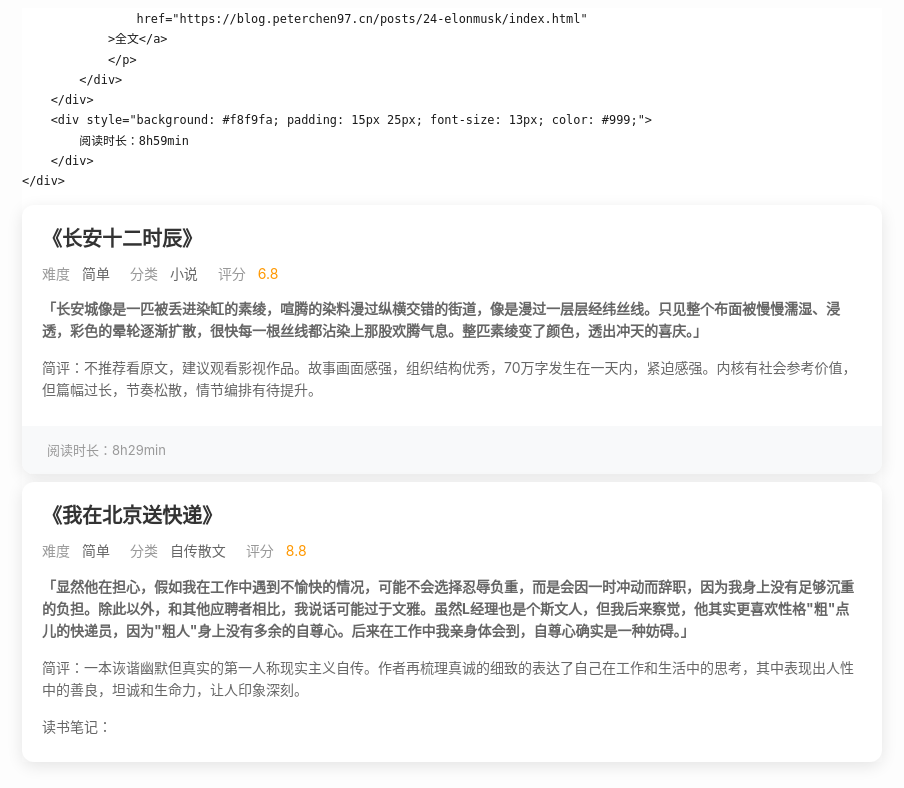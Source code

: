                     href="https://blog.peterchen97.cn/posts/24-elonmusk/index.html"
                >全文</a>
                </p>
            </div>
        </div>
        <div style="background: #f8f9fa; padding: 15px 25px; font-size: 13px; color: #999;">
            阅读时长：8h59min
        </div>
    </div>
</div>
<div style="width: 100%; margin: 8px 0;">
    <div style="background: #fff; border-radius: 12px; box-shadow: 0 4px 16px rgba(0,0,0,0.1); overflow: hidden;">
        <div style="padding: 20px 20px 10px;">
            <h2 style="margin: 0 0 10px 0; font-size: 20px; color: #333;">《长安十二时辰》</h2>
            <div style="display: flex; margin-bottom: 10px; color: #666; font-size: 14px;">
                <div style="margin-right: 20px;">
                    <span style="color: #999;">难度</span>
                    <span style="margin-left: 8px;">简单</span>
                </div>
                <div style="margin-right: 20px;">
                    <span style="color: #999;">分类</span>
                    <span style="margin-left: 8px;">小说</span>
                </div>
                <div>
                    <span style="color: #999;">评分</span>
                    <span style="margin-left: 8px; color: #ff9800;">6.8</span>
                </div>
            </div>
            <div style="font-size: 14px; line-height: 1.6; color: #666;">
                <p style="font-weight: bold;">「长安城像是一匹被丢进染缸的素绫，喧腾的染料漫过纵横交错的街道，像是漫过一层层经纬丝线。只见整个布面被慢慢濡湿、浸透，彩色的晕轮逐渐扩散，很快每一根丝线都沾染上那股欢腾气息。整匹素绫变了颜色，透出冲天的喜庆。」</p>
                <p>简评：不推荐看原文，建议观看影视作品。故事画面感强，组织结构优秀，70万字发生在一天内，紧迫感强。内核有社会参考价值，但篇幅过长，节奏松散，情节编排有待提升。</p>
            </div>
        </div>
        <div style="background: #f8f9fa; padding: 15px 25px; font-size: 13px; color: #999;">
            阅读时长：8h29min
        </div>
    </div>
</div>
<div style="width: 100%; margin: 8px 0;">
    <div style="background: #fff; border-radius: 12px; box-shadow: 0 4px 16px rgba(0,0,0,0.1); overflow: hidden;">
        <div style="padding: 20px 20px 10px;">
            <h2 style="margin: 0 0 10px 0; font-size: 20px; color: #333;">《我在北京送快递》</h2>
            <div style="display: flex; margin-bottom: 10px; color: #666; font-size: 14px;">
                <div style="margin-right: 20px;">
                    <span style="color: #999;">难度</span>
                    <span style="margin-left: 8px;">简单</span>
                </div>
                <div style="margin-right: 20px;">
                    <span style="color: #999;">分类</span>
                    <span style="margin-left: 8px;">自传散文</span>
                </div>
                <div>
                    <span style="color: #999;">评分</span>
                    <span style="margin-left: 8px; color: #ff9800;">8.8</span>
                </div>
            </div>
            <div style="font-size: 14px; line-height: 1.6; color: #666;">
                <p style="font-weight: bold;">「显然他在担心，假如我在工作中遇到不愉快的情况，可能不会选择忍辱负重，而是会因一时冲动而辞职，因为我身上没有足够沉重的负担。除此以外，和其他应聘者相比，我说话可能过于文雅。虽然L经理也是个斯文人，但我后来察觉，他其实更喜欢性格"粗"点儿的快递员，因为"粗人"身上没有多余的自尊心。后来在工作中我亲身体会到，自尊心确实是一种妨碍。」</p>
                <p>简评：一本诙谐幽默但真实的第一人称现实主义自传。作者再梳理真诚的细致的表达了自己在工作和生活中的思考，其中表现出人性中的善良，坦诚和生命力，让人印象深刻。</p>
                <p>读书笔记：<a